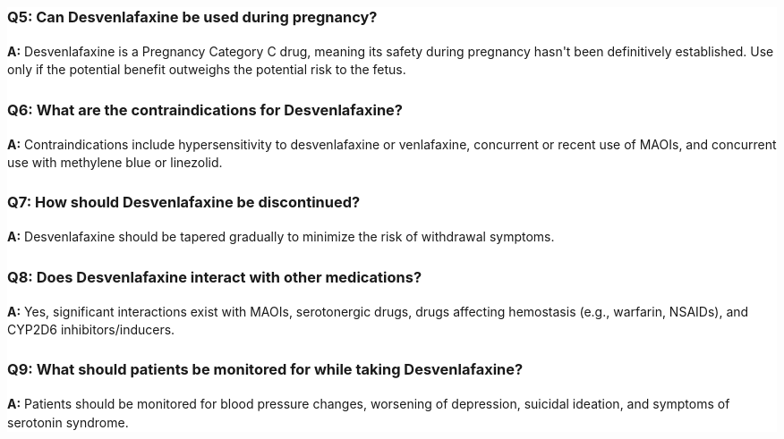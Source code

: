 ### **Q5: Can Desvenlafaxine be used during pregnancy?**

**A:** Desvenlafaxine is a Pregnancy Category C drug, meaning its safety during pregnancy hasn't been definitively established.  Use only if the potential benefit outweighs the potential risk to the fetus.

### **Q6: What are the contraindications for Desvenlafaxine?**

**A:** Contraindications include hypersensitivity to desvenlafaxine or venlafaxine, concurrent or recent use of MAOIs, and concurrent use with methylene blue or linezolid.

### **Q7: How should Desvenlafaxine be discontinued?**

**A:**  Desvenlafaxine should be tapered gradually to minimize the risk of withdrawal symptoms.

### **Q8: Does Desvenlafaxine interact with other medications?**

**A:** Yes, significant interactions exist with MAOIs, serotonergic drugs, drugs affecting hemostasis (e.g., warfarin, NSAIDs), and CYP2D6 inhibitors/inducers.

### **Q9: What should patients be monitored for while taking Desvenlafaxine?**

**A:**  Patients should be monitored for blood pressure changes, worsening of depression, suicidal ideation, and symptoms of serotonin syndrome.


